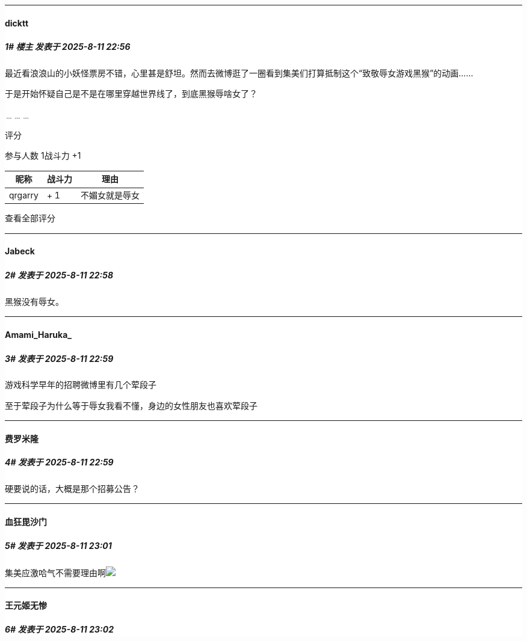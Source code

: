 ﻿
*****

####  dicktt  
##### 1#       楼主       发表于 2025-8-11 22:56

最近看浪浪山的小妖怪票房不错，心里甚是舒坦。然而去微博逛了一圈看到集美们打算抵制这个“致敬辱女游戏黑猴”的动画……

于是开始怀疑自己是不是在哪里穿越世界线了，到底黑猴辱啥女了？

﹍﹍﹍

评分

 参与人数 1战斗力 +1

|昵称|战斗力|理由|
|----|---|---|
| qrgarry| + 1|不媚女就是辱女|

查看全部评分

*****

####  Jabeck  
##### 2#       发表于 2025-8-11 22:58

黑猴没有辱女。

*****

####  Amami_Haruka_  
##### 3#       发表于 2025-8-11 22:59

游戏科学早年的招聘微博里有几个荤段子

至于荤段子为什么等于辱女我看不懂，身边的女性朋友也喜欢荤段子

*****

####  费罗米隆  
##### 4#       发表于 2025-8-11 22:59

硬要说的话，大概是那个招募公告？

*****

####  血狂毘沙门  
##### 5#       发表于 2025-8-11 23:01

集美应激哈气不需要理由啊<img src="https://static.stage1st.com/image/smiley/face2017/009.gif" referrerpolicy="no-referrer">

*****

####  王元姬无惨  
##### 6#       发表于 2025-8-11 23:02
